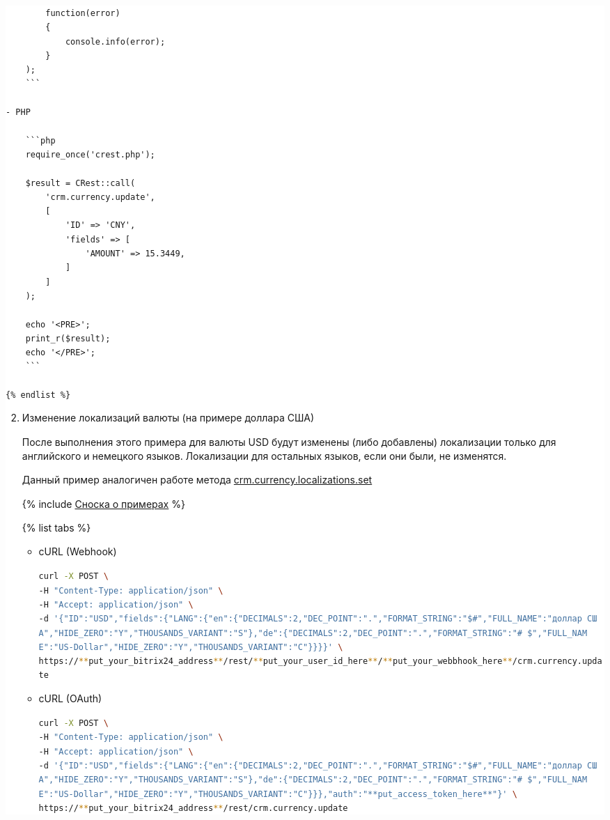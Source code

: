             function(error)
            {
                console.info(error);
            }
        );
        ```

    - PHP

        ```php
        require_once('crest.php');

        $result = CRest::call(
            'crm.currency.update',
            [
                'ID' => 'CNY',
                'fields' => [
                    'AMOUNT' => 15.3449,
                ]
            ]
        );

        echo '<PRE>';
        print_r($result);
        echo '</PRE>';
        ```

    {% endlist %}

2. Изменение локализаций валюты (на примере доллара США)

    После выполнения этого примера для валюты USD будут изменены (либо добавлены) локализации только для английского и немецкого языков. Локализации для остальных языков, если они были, не изменятся.

    Данный пример аналогичен работе метода [crm.currency.localizations.set](./localizations/crm-currency-localizations-set.md)

    {% include [Сноска о примерах](../../../_includes/examples.md) %}

    {% list tabs %}

    - cURL (Webhook)

        ```bash
        curl -X POST \
        -H "Content-Type: application/json" \
        -H "Accept: application/json" \
        -d '{"ID":"USD","fields":{"LANG":{"en":{"DECIMALS":2,"DEC_POINT":".","FORMAT_STRING":"$#","FULL_NAME":"доллар США","HIDE_ZERO":"Y","THOUSANDS_VARIANT":"S"},"de":{"DECIMALS":2,"DEC_POINT":".","FORMAT_STRING":"# $","FULL_NAME":"US-Dollar","HIDE_ZERO":"Y","THOUSANDS_VARIANT":"C"}}}}' \
        https://**put_your_bitrix24_address**/rest/**put_your_user_id_here**/**put_your_webbhook_here**/crm.currency.update
        ```

    - cURL (OAuth)

        ```bash
        curl -X POST \
        -H "Content-Type: application/json" \
        -H "Accept: application/json" \
        -d '{"ID":"USD","fields":{"LANG":{"en":{"DECIMALS":2,"DEC_POINT":".","FORMAT_STRING":"$#","FULL_NAME":"доллар США","HIDE_ZERO":"Y","THOUSANDS_VARIANT":"S"},"de":{"DECIMALS":2,"DEC_POINT":".","FORMAT_STRING":"# $","FULL_NAME":"US-Dollar","HIDE_ZERO":"Y","THOUSANDS_VARIANT":"C"}}},"auth":"**put_access_token_here**"}' \
        https://**put_your_bitrix24_address**/rest/crm.currency.update
        ```
